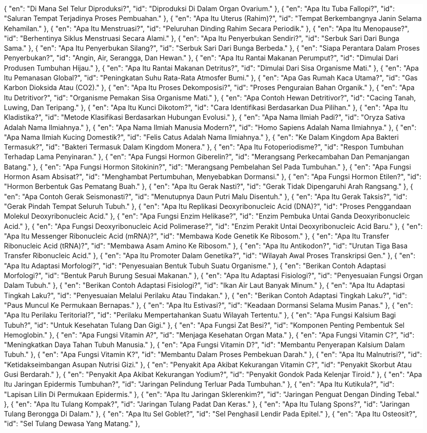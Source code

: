   { "en": "Di Mana Sel Telur Diproduksi?", "id": "Diproduksi Di Dalam Organ Ovarium." },
  { "en": "Apa Itu Tuba Fallopi?", "id": "Saluran Tempat Terjadinya Proses Pembuahan." },
  { "en": "Apa Itu Uterus (Rahim)?", "id": "Tempat Berkembangnya Janin Selama Kehamilan." },
  { "en": "Apa Itu Menstruasi?", "id": "Peluruhan Dinding Rahim Secara Periodik." },
  { "en": "Apa Itu Menopause?", "id": "Berhentinya Siklus Menstruasi Secara Alami." },
  { "en": "Apa Itu Penyerbukan Sendiri?", "id": "Serbuk Sari Dari Bunga Sama." },
  { "en": "Apa Itu Penyerbukan Silang?", "id": "Serbuk Sari Dari Bunga Berbeda." },
  { "en": "Siapa Perantara Dalam Proses Penyerbukan?", "id": "Angin, Air, Serangga, Dan Hewan." },
  { "en": "Apa Itu Rantai Makanan Perumput?", "id": "Dimulai Dari Produsen Tumbuhan Hijau." },
  { "en": "Apa Itu Rantai Makanan Detritus?", "id": "Dimulai Dari Sisa Organisme Mati." },
  { "en": "Apa Itu Pemanasan Global?", "id": "Peningkatan Suhu Rata-Rata Atmosfer Bumi." },
  { "en": "Apa Gas Rumah Kaca Utama?", "id": "Gas Karbon Dioksida Atau (CO2)." },
  { "en": "Apa Itu Proses Dekomposisi?", "id": "Proses Penguraian Bahan Organik." },
  { "en": "Apa Itu Detritivor?", "id": "Organisme Pemakan Sisa Organisme Mati." },
  { "en": "Apa Contoh Hewan Detritivor?", "id": "Cacing Tanah, Luwing, Dan Teripang." },
  { "en": "Apa Itu Kunci Dikotom?", "id": "Cara Identifikasi Berdasarkan Dua Pilihan." },
  { "en": "Apa Itu Kladistika?", "id": "Metode Klasifikasi Berdasarkan Hubungan Evolusi." },
  { "en": "Apa Nama Ilmiah Padi?", "id": "Oryza Sativa Adalah Nama Ilmiahnya." },
  { "en": "Apa Nama Ilmiah Manusia Modern?", "id": "Homo Sapiens Adalah Nama Ilmiahnya." },
  { "en": "Apa Nama Ilmiah Kucing Domestik?", "id": "Felis Catus Adalah Nama Ilmiahnya." },
  { "en": "Ke Dalam Kingdom Apa Bakteri Termasuk?", "id": "Bakteri Termasuk Dalam Kingdom Monera." },
  { "en": "Apa Itu Fotoperiodisme?", "id": "Respon Tumbuhan Terhadap Lama Penyinaran." },
  { "en": "Apa Fungsi Hormon Giberelin?", "id": "Merangsang Perkecambahan Dan Pemanjangan Batang." },
  { "en": "Apa Fungsi Hormon Sitokinin?", "id": "Merangsang Pembelahan Sel Pada Tumbuhan." },
  { "en": "Apa Fungsi Hormon Asam Absisat?", "id": "Menghambat Pertumbuhan, Menyebabkan Dormansi." },
  { "en": "Apa Fungsi Hormon Etilen?", "id": "Hormon Berbentuk Gas Pematang Buah." },
  { "en": "Apa Itu Gerak Nasti?", "id": "Gerak Tidak Dipengaruhi Arah Rangsang." },
  { "en": "Apa Contoh Gerak Seismonasti?", "id": "Menutupnya Daun Putri Malu Disentuh." },
  { "en": "Apa Itu Gerak Taksis?", "id": "Gerak Pindah Tempat Seluruh Tubuh." },
  { "en": "Apa Itu Replikasi Deoxyribonucleic Acid (DNA)?", "id": "Proses Penggandaan Molekul Deoxyribonucleic Acid." },
  { "en": "Apa Fungsi Enzim Helikase?", "id": "Enzim Pembuka Untai Ganda Deoxyribonucleic Acid." },
  { "en": "Apa Fungsi Deoxyribonucleic Acid Polimerase?", "id": "Enzim Perakit Untai Deoxyribonucleic Acid Baru." },
  { "en": "Apa Itu Messenger Ribonucleic Acid (mRNA)?", "id": "Membawa Kode Genetik Ke Ribosom." },
  { "en": "Apa Itu Transfer Ribonucleic Acid (tRNA)?", "id": "Membawa Asam Amino Ke Ribosom." },
  { "en": "Apa Itu Antikodon?", "id": "Urutan Tiga Basa Transfer Ribonucleic Acid." },
  { "en": "Apa Itu Promoter Dalam Genetika?", "id": "Wilayah Awal Proses Transkripsi Gen." },
  { "en": "Apa Itu Adaptasi Morfologi?", "id": "Penyesuaian Bentuk Tubuh Suatu Organisme." },
  { "en": "Berikan Contoh Adaptasi Morfologi?", "id": "Bentuk Paruh Burung Sesuai Makanan." },
  { "en": "Apa Itu Adaptasi Fisiologi?", "id": "Penyesuaian Fungsi Organ Dalam Tubuh." },
  { "en": "Berikan Contoh Adaptasi Fisiologi?", "id": "Ikan Air Laut Banyak Minum." },
  { "en": "Apa Itu Adaptasi Tingkah Laku?", "id": "Penyesuaian Melalui Perilaku Atau Tindakan." },
  { "en": "Berikan Contoh Adaptasi Tingkah Laku?", "id": "Paus Muncul Ke Permukaan Bernapas." },
  { "en": "Apa Itu Estivasi?", "id": "Keadaan Dormansi Selama Musim Panas." },
  { "en": "Apa Itu Perilaku Teritorial?", "id": "Perilaku Mempertahankan Suatu Wilayah Tertentu." },
  { "en": "Apa Fungsi Kalsium Bagi Tubuh?", "id": "Untuk Kesehatan Tulang Dan Gigi." },
  { "en": "Apa Fungsi Zat Besi?", "id": "Komponen Penting Pembentuk Sel Hemoglobin." },
  { "en": "Apa Fungsi Vitamin A?", "id": "Menjaga Kesehatan Organ Mata." },
  { "en": "Apa Fungsi Vitamin C?", "id": "Meningkatkan Daya Tahan Tubuh Manusia." },
  { "en": "Apa Fungsi Vitamin D?", "id": "Membantu Penyerapan Kalsium Dalam Tubuh." },
  { "en": "Apa Fungsi Vitamin K?", "id": "Membantu Dalam Proses Pembekuan Darah." },
  { "en": "Apa Itu Malnutrisi?", "id": "Ketidakseimbangan Asupan Nutrisi Gizi." },
  { "en": "Penyakit Apa Akibat Kekurangan Vitamin C?", "id": "Penyakit Skorbut Atau Gusi Berdarah." },
  { "en": "Penyakit Apa Akibat Kekurangan Yodium?", "id": "Penyakit Gondok Pada Kelenjar Tiroid." },
  { "en": "Apa Itu Jaringan Epidermis Tumbuhan?", "id": "Jaringan Pelindung Terluar Pada Tumbuhan." },
  { "en": "Apa Itu Kutikula?", "id": "Lapisan Lilin Di Permukaan Epidermis." },
  { "en": "Apa Itu Jaringan Sklerenkim?", "id": "Jaringan Penguat Dengan Dinding Tebal." },
  { "en": "Apa Itu Tulang Kompak?", "id": "Jaringan Tulang Padat Dan Keras." },
  { "en": "Apa Itu Tulang Spons?", "id": "Jaringan Tulang Berongga Di Dalam." },
  { "en": "Apa Itu Sel Goblet?", "id": "Sel Penghasil Lendir Pada Epitel." },
  { "en": "Apa Itu Osteosit?", "id": "Sel Tulang Dewasa Yang Matang." },